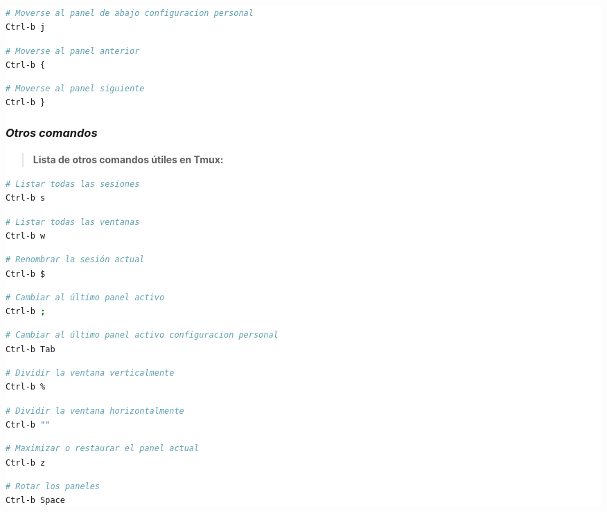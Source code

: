 ```bash
# Moverse al panel de abajo configuracion personal
Ctrl-b j
```

```bash
# Moverse al panel anterior
Ctrl-b {
```

```bash
# Moverse al panel siguiente
Ctrl-b }
```

### **_Otros comandos_**

> **Lista de otros comandos útiles en Tmux:**

```bash
# Listar todas las sesiones
Ctrl-b s
```

```bash
# Listar todas las ventanas
Ctrl-b w
```

```bash
# Renombrar la sesión actual
Ctrl-b $
```

```bash
# Cambiar al último panel activo
Ctrl-b ;
```

```bash
# Cambiar al último panel activo configuracion personal
Ctrl-b Tab
```

```bash
# Dividir la ventana verticalmente
Ctrl-b %
```

```bash
# Dividir la ventana horizontalmente
Ctrl-b ""
```

```bash
# Maximizar o restaurar el panel actual
Ctrl-b z
```

```bash
# Rotar los paneles
Ctrl-b Space
```

